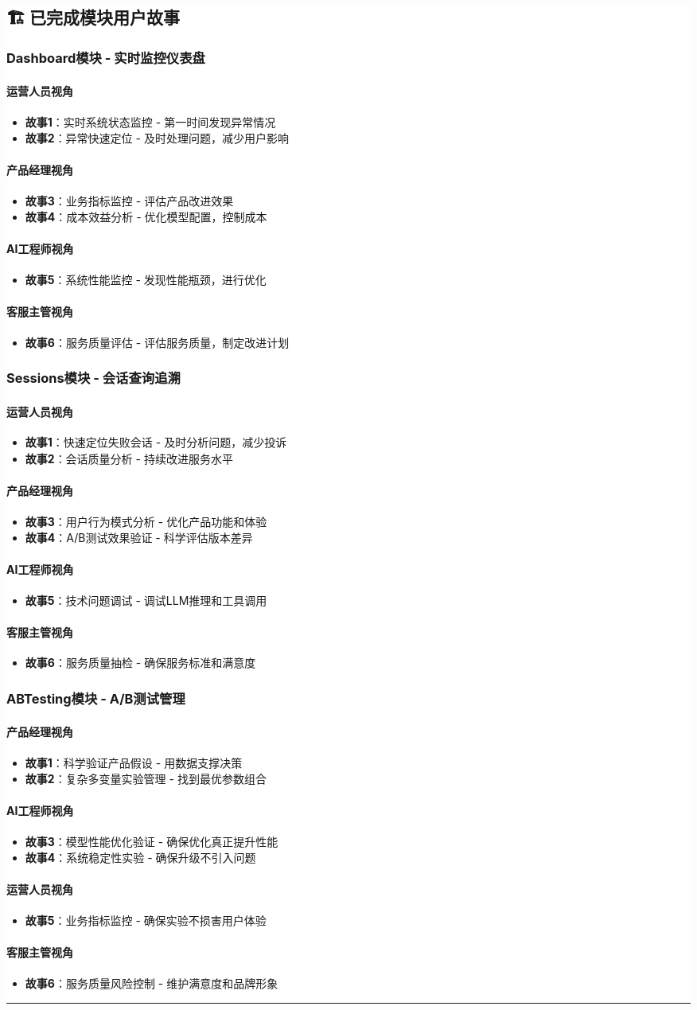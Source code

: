 ## 🏗️ 已完成模块用户故事

### Dashboard模块 - 实时监控仪表盘

#### 运营人员视角
- **故事1**：实时系统状态监控 - 第一时间发现异常情况
- **故事2**：异常快速定位 - 及时处理问题，减少用户影响

#### 产品经理视角
- **故事3**：业务指标监控 - 评估产品改进效果
- **故事4**：成本效益分析 - 优化模型配置，控制成本

#### AI工程师视角
- **故事5**：系统性能监控 - 发现性能瓶颈，进行优化

#### 客服主管视角
- **故事6**：服务质量评估 - 评估服务质量，制定改进计划

### Sessions模块 - 会话查询追溯

#### 运营人员视角
- **故事1**：快速定位失败会话 - 及时分析问题，减少投诉
- **故事2**：会话质量分析 - 持续改进服务水平

#### 产品经理视角
- **故事3**：用户行为模式分析 - 优化产品功能和体验
- **故事4**：A/B测试效果验证 - 科学评估版本差异

#### AI工程师视角
- **故事5**：技术问题调试 - 调试LLM推理和工具调用

#### 客服主管视角
- **故事6**：服务质量抽检 - 确保服务标准和满意度

### ABTesting模块 - A/B测试管理

#### 产品经理视角
- **故事1**：科学验证产品假设 - 用数据支撑决策
- **故事2**：复杂多变量实验管理 - 找到最优参数组合

#### AI工程师视角
- **故事3**：模型性能优化验证 - 确保优化真正提升性能
- **故事4**：系统稳定性实验 - 确保升级不引入问题

#### 运营人员视角
- **故事5**：业务指标监控 - 确保实验不损害用户体验

#### 客服主管视角
- **故事6**：服务质量风险控制 - 维护满意度和品牌形象

---